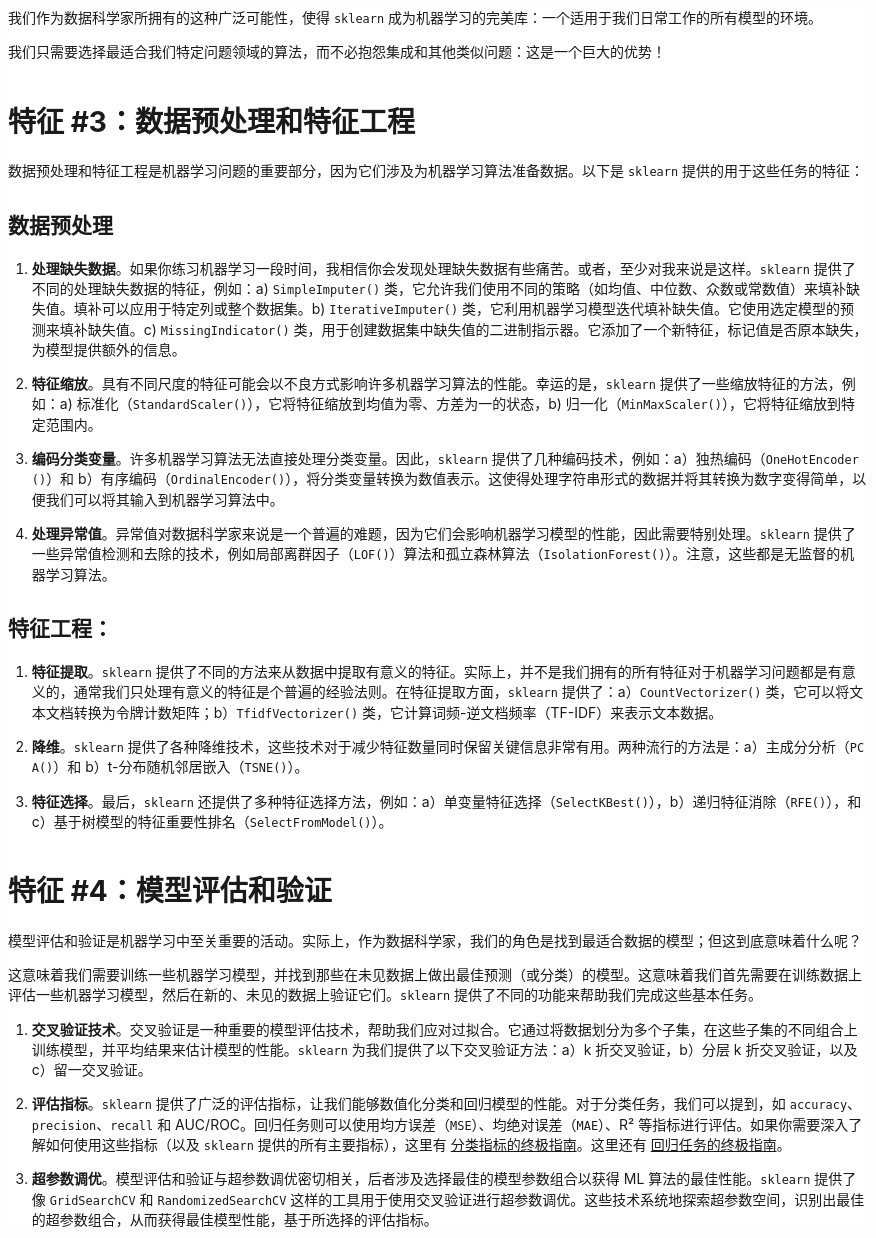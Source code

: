 我们作为数据科学家所拥有的这种广泛可能性，使得 `sklearn` 成为机器学习的完美库：一个适用于我们日常工作的所有模型的环境。

我们只需要选择最适合我们特定问题领域的算法，而不必抱怨集成和其他类似问题：这是一个巨大的优势！

# 特征 #3：数据预处理和特征工程

数据预处理和特征工程是机器学习问题的重要部分，因为它们涉及为机器学习算法准备数据。以下是 `sklearn` 提供的用于这些任务的特征：

## 数据预处理

1.  **处理缺失数据**。如果你练习机器学习一段时间，我相信你会发现处理缺失数据有些痛苦。或者，至少对我来说是这样。`sklearn` 提供了不同的处理缺失数据的特征，例如：a) `SimpleImputer()` 类，它允许我们使用不同的策略（如均值、中位数、众数或常数值）来填补缺失值。填补可以应用于特定列或整个数据集。b) `IterativeImputer()` 类，它利用机器学习模型迭代填补缺失值。它使用选定模型的预测来填补缺失值。c) `MissingIndicator()` 类，用于创建数据集中缺失值的二进制指示器。它添加了一个新特征，标记值是否原本缺失，为模型提供额外的信息。

1.  **特征缩放**。具有不同尺度的特征可能会以不良方式影响许多机器学习算法的性能。幸运的是，`sklearn` 提供了一些缩放特征的方法，例如：a) 标准化（`StandardScaler()`），它将特征缩放到均值为零、方差为一的状态，b) 归一化（`MinMaxScaler()`），它将特征缩放到特定范围内。

1.  **编码分类变量**。许多机器学习算法无法直接处理分类变量。因此，`sklearn` 提供了几种编码技术，例如：a）独热编码（`OneHotEncoder()`）和 b）有序编码（`OrdinalEncoder()`），将分类变量转换为数值表示。这使得处理字符串形式的数据并将其转换为数字变得简单，以便我们可以将其输入到机器学习算法中。

1.  **处理异常值**。异常值对数据科学家来说是一个普遍的难题，因为它们会影响机器学习模型的性能，因此需要特别处理。`sklearn` 提供了一些异常值检测和去除的技术，例如局部离群因子（`LOF()`）算法和孤立森林算法（`IsolationForest()`）。注意，这些都是无监督的机器学习算法。

## 特征工程：

1.  **特征提取**。`sklearn` 提供了不同的方法来从数据中提取有意义的特征。实际上，并不是我们拥有的所有特征对于机器学习问题都是有意义的，通常我们只处理有意义的特征是个普遍的经验法则。在特征提取方面，`sklearn` 提供了：a）`CountVectorizer()` 类，它可以将文本文档转换为令牌计数矩阵；b）`TfidfVectorizer()` 类，它计算词频-逆文档频率（TF-IDF）来表示文本数据。

1.  **降维**。`sklearn` 提供了各种降维技术，这些技术对于减少特征数量同时保留关键信息非常有用。两种流行的方法是：a）主成分分析（`PCA()`）和 b）t-分布随机邻居嵌入（`TSNE()`）。

1.  **特征选择**。最后，`sklearn` 还提供了多种特征选择方法，例如：a）单变量特征选择（`SelectKBest()`），b）递归特征消除（`RFE()`），和 c）基于树模型的特征重要性排名（`SelectFromModel()`）。

# 特征 #4：模型评估和验证

模型评估和验证是机器学习中至关重要的活动。实际上，作为数据科学家，我们的角色是找到最适合数据的模型；但这到底意味着什么呢？

这意味着我们需要训练一些机器学习模型，并找到那些在未见数据上做出最佳预测（或分类）的模型。这意味着我们首先需要在训练数据上评估一些机器学习模型，然后在新的、未见的数据上验证它们。`sklearn` 提供了不同的功能来帮助我们完成这些基本任务。

1.  **交叉验证技术**。交叉验证是一种重要的模型评估技术，帮助我们应对过拟合。它通过将数据划分为多个子集，在这些子集的不同组合上训练模型，并平均结果来估计模型的性能。`sklearn` 为我们提供了以下交叉验证方法：a）k 折交叉验证，b）分层 k 折交叉验证，以及 c）留一交叉验证。

1.  **评估指标**。`sklearn` 提供了广泛的评估指标，让我们能够数值化分类和回归模型的性能。对于分类任务，我们可以提到，如 `accuracy`、`precision`、`recall` 和 AUC/ROC。回归任务则可以使用均方误差（`MSE`）、均绝对误差（`MAE`）、R² 等指标进行评估。如果你需要深入了解如何使用这些指标（以及 `sklearn` 提供的所有主要指标），这里有 [分类指标的终极指南](/classification-metrics-the-complete-guide-for-aspiring-data-scientists-9f02eab796ae)。这里还有 [回归任务的终极指南](/mastering-the-art-of-regression-analysis-5-key-metrics-every-data-scientist-should-know-1e2a8a2936f5)。

1.  **超参数调优**。模型评估和验证与超参数调优密切相关，后者涉及选择最佳的模型参数组合以获得 ML 算法的最佳性能。`sklearn` 提供了像 `GridSearchCV` 和 `RandomizedSearchCV` 这样的工具用于使用交叉验证进行超参数调优。这些技术系统地探索超参数空间，识别出最佳的超参数组合，从而获得最佳模型性能，基于所选择的评估指标。
